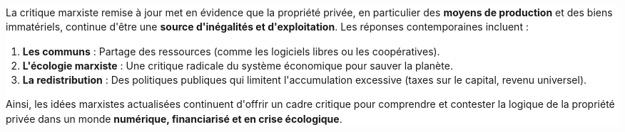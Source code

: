 La critique marxiste remise à jour met en évidence que la propriété privée, en particulier des **moyens de production** et des biens immatériels, continue d'être une **source d'inégalités et d'exploitation**. Les réponses contemporaines incluent :

1. **Les communs** : Partage des ressources (comme les logiciels libres ou les coopératives).
2. **L'écologie marxiste** : Une critique radicale du système économique pour sauver la planète.
3. **La redistribution** : Des politiques publiques qui limitent l'accumulation excessive (taxes sur le capital, revenu universel).

Ainsi, les idées marxistes actualisées continuent d'offrir un cadre critique pour comprendre et contester la logique de la propriété privée dans un monde **numérique, financiarisé et en crise écologique**.


